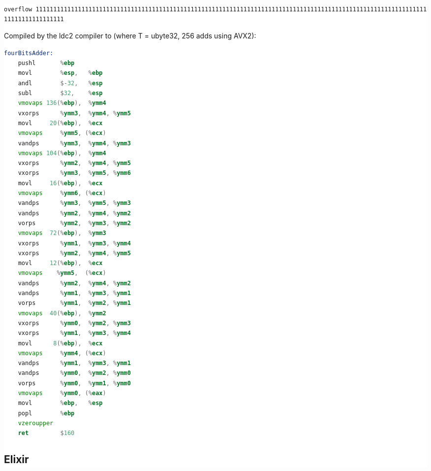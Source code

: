 ```txt
overflow 11111111111111111111111111111111111111111111111111111111111111111111111111111111111111111111111111111111111111111111111111111111
```

Compiled by the ldc2 compiler to (where T = ubyte32, 256 adds using AVX2):

```asm
fourBitsAdder:
    pushl       %ebp
    movl        %esp,   %ebp
    andl        $-32,   %esp
    subl        $32,    %esp
    vmovaps 136(%ebp),  %ymm4
    vxorps      %ymm3,  %ymm4, %ymm5
    movl     20(%ebp),  %ecx
    vmovaps     %ymm5, (%ecx)
    vandps      %ymm3,  %ymm4, %ymm3
    vmovaps 104(%ebp),  %ymm4
    vxorps      %ymm2,  %ymm4, %ymm5
    vxorps      %ymm3,  %ymm5, %ymm6
    movl     16(%ebp),  %ecx
    vmovaps     %ymm6, (%ecx)
    vandps      %ymm3,  %ymm5, %ymm3
    vandps      %ymm2,  %ymm4, %ymm2
    vorps       %ymm2,  %ymm3, %ymm2
    vmovaps  72(%ebp),  %ymm3
    vxorps      %ymm1,  %ymm3, %ymm4
    vxorps      %ymm2,  %ymm4, %ymm5
    movl     12(%ebp),  %ecx
    vmovaps    %ymm5,  (%ecx)
    vandps      %ymm2,  %ymm4, %ymm2
    vandps      %ymm1,  %ymm3, %ymm1
    vorps       %ymm1,  %ymm2, %ymm1
    vmovaps  40(%ebp),  %ymm2
    vxorps      %ymm0,  %ymm2, %ymm3
    vxorps      %ymm1,  %ymm3, %ymm4
    movl      8(%ebp),  %ecx
    vmovaps     %ymm4, (%ecx)
    vandps      %ymm1,  %ymm3, %ymm1
    vandps      %ymm0,  %ymm2, %ymm0
    vorps       %ymm0,  %ymm1, %ymm0
    vmovaps     %ymm0, (%eax)
    movl        %ebp,   %esp
    popl        %ebp
    vzeroupper
    ret         $160
```



## Elixir
